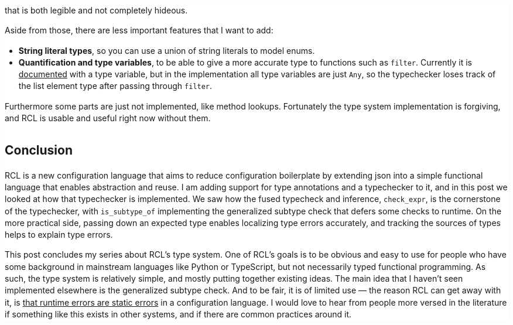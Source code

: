    that is both legible and not completely hideous.

Aside from those,
there are less important features that I want to add:

 * **String literal types**, so you can use a union of string literals to model enums.
 * **Quantification and type variables**,
   to be able to give a more accurate type to functions such as `filter`.
   Currently it is [documented][list-filter] with a type variable,
   but in the implementation all type variables are just `Any`,
   so the typechecker loses track
   of the list element type after passing through `filter`.

Furthermore some parts are just not implemented,
like method lookups.
Fortunately the type system implementation is forgiving,
and RCL is usable and useful right now without them.

[list-filter]: https://docs.ruuda.nl/rcl/type_list/#filter

## Conclusion

RCL is a new configuration language
that aims to reduce configuration boilerplate
by extending json into a simple functional language
that enables abstraction and reuse.
I am adding support for type annotations and a typechecker to it,
and in this post we looked at how that typechecker is implemented.
We saw how the fused typecheck and inference, `check_expr`,
is the cornerstone of the typechecker,
with `is_subtype_of` implementing the generalized subtype check
that defers some checks to runtime.
On the more practical side,
passing down an expected type enables
localizing type errors accurately,
and tracking the sources of types helps to explain type errors.

This post concludes my series about RCL’s type system.
One of RCL’s goals is to be obvious and easy to use
for people who have some background
in mainstream languages like Python or TypeScript,
but not necessarily typed functional programming.
As such,
the type system is relatively simple,
and mostly putting together existing ideas.
The main idea that I haven’t seen implemented elsewhere
is the generalized subtype check.
And to be fair,
it is of limited use
— the reason RCL can get away with it,
is [that runtime errors are static errors][static] in a configuration language.
I would love to hear from people more versed in the literature
if something like this exists in other systems,
and if there are common practices around it.


[rcl-intro]: /2024/a-reasonable-configuration-language
[rcl-lang]:  https://github.com/ruuda/rcl
[part1]: /2024/a-type-system-for-rcl-part-1-introduction
[part2]: /2024/a-type-system-for-rcl-part-2-the-type-system
[part3]: /2024/a-type-system-for-rcl-part-3-related-work
[part4]: /2024/implementing-a-typechecker-for-rcl-in-rust
[static]: /2024/a-type-system-for-rcl-part-1-introduction/#static-vs.-runtime
[gsubck]: /2024/a-type-system-for-rcl-part-2-the-type-system#the-generalized-subtype-check
[swift-slow]:  https://danielchasehooper.com/posts/why-swift-is-slow/
[lattice]: /2024/a-type-system-for-rcl-part-2-the-type-system#the-type-lattice
[rcl-type-docs]:  https://docs.ruuda.nl/rcl/types/
[rcl-playground]: https://rcl-lang.org/#try-it-yourself
[rcl-jq]:         /2024/a-reasonable-configuration-language/#an-unexpected-jq-replacement
[rcl-v04]:        https://docs.ruuda.nl/rcl/changelog/#040